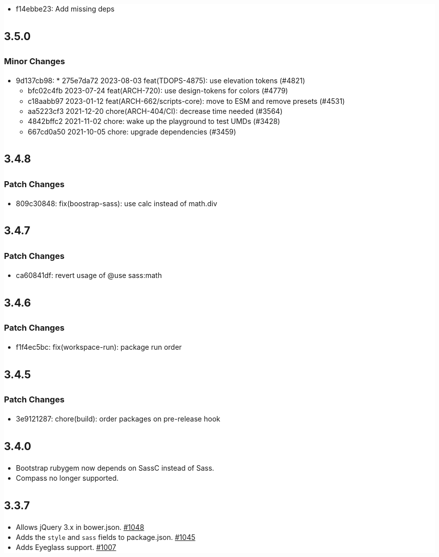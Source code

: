 - f14ebbe23: Add missing deps

## 3.5.0

### Minor Changes

- 9d137cb98: \* 275e7da72 2023-08-03 feat(TDOPS-4875): use elevation tokens (#4821)
  - bfc02c4fb 2023-07-24 feat(ARCH-720): use design-tokens for colors (#4779)
  - c18aabb97 2023-01-12 feat(ARCH-662/scripts-core): move to ESM and remove presets (#4531)
  - aa5223cf3 2021-12-20 chore(ARCH-404/CI): decrease time needed (#3564)
  - 4842bffc2 2021-11-02 chore: wake up the playground to test UMDs (#3428)
  - 667cd0a50 2021-10-05 chore: upgrade dependencies (#3459)

## 3.4.8

### Patch Changes

- 809c30848: fix(boostrap-sass): use calc instead of math.div

## 3.4.7

### Patch Changes

- ca60841df: revert usage of @use sass:math

## 3.4.6

### Patch Changes

- f1f4ec5bc: fix(workspace-run): package run order

## 3.4.5

### Patch Changes

- 3e9121287: chore(build): order packages on pre-release hook

## 3.4.0

- Bootstrap rubygem now depends on SassC instead of Sass.
- Compass no longer supported.

## 3.3.7

- Allows jQuery 3.x in bower.json. [#1048](https://github.com/twbs/bootstrap-sass/issues/1048)
- Adds the `style` and `sass` fields to package.json. [#1045](https://github.com/twbs/bootstrap-sass/issues/1045)
- Adds Eyeglass support. [#1007](https://github.com/twbs/bootstrap-sass/pull/1007)
